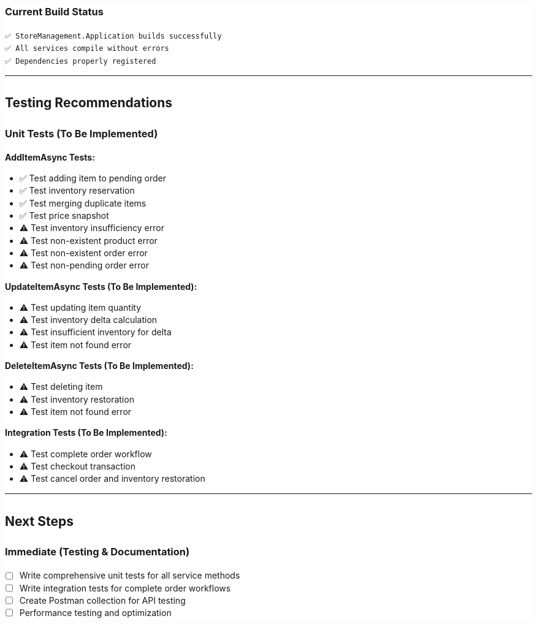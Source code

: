 ### Current Build Status

```
✅ StoreManagement.Application builds successfully
✅ All services compile without errors
✅ Dependencies properly registered
```

---

## Testing Recommendations

### Unit Tests (To Be Implemented)

**AddItemAsync Tests:**

- ✅ Test adding item to pending order
- ✅ Test inventory reservation
- ✅ Test merging duplicate items
- ✅ Test price snapshot
- ⚠️ Test inventory insufficiency error
- ⚠️ Test non-existent product error
- ⚠️ Test non-existent order error
- ⚠️ Test non-pending order error

**UpdateItemAsync Tests (To Be Implemented):**

- ⚠️ Test updating item quantity
- ⚠️ Test inventory delta calculation
- ⚠️ Test insufficient inventory for delta
- ⚠️ Test item not found error

**DeleteItemAsync Tests (To Be Implemented):**

- ⚠️ Test deleting item
- ⚠️ Test inventory restoration
- ⚠️ Test item not found error

**Integration Tests (To Be Implemented):**

- ⚠️ Test complete order workflow
- ⚠️ Test checkout transaction
- ⚠️ Test cancel order and inventory restoration

---

## Next Steps

### Immediate (Testing & Documentation)

- [ ] Write comprehensive unit tests for all service methods
- [ ] Write integration tests for complete order workflows
- [ ] Create Postman collection for API testing
- [ ] Performance testing and optimization

